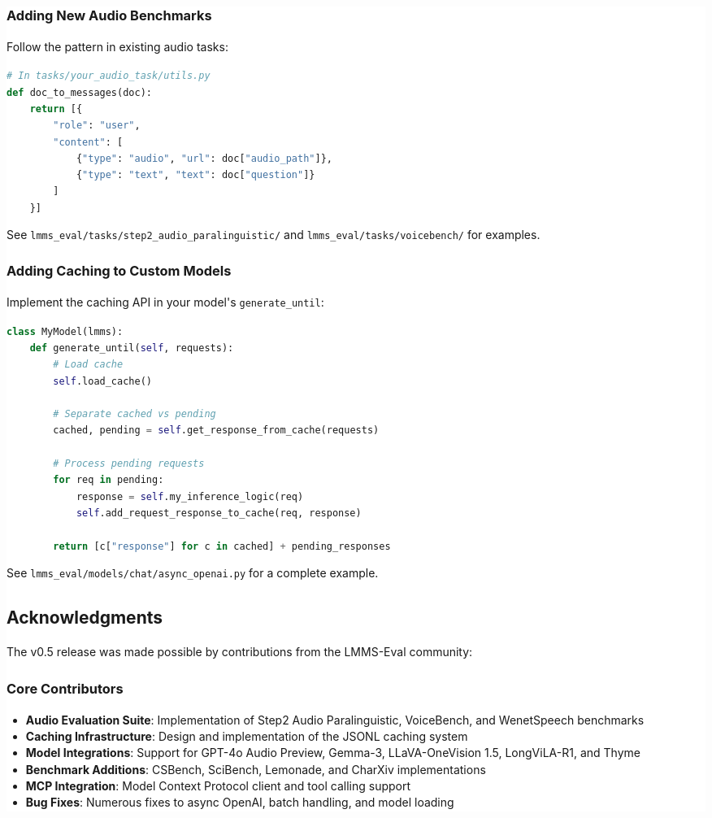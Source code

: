 ### Adding New Audio Benchmarks

Follow the pattern in existing audio tasks:

```python
# In tasks/your_audio_task/utils.py
def doc_to_messages(doc):
    return [{
        "role": "user",
        "content": [
            {"type": "audio", "url": doc["audio_path"]},
            {"type": "text", "text": doc["question"]}
        ]
    }]
```

See `lmms_eval/tasks/step2_audio_paralinguistic/` and `lmms_eval/tasks/voicebench/` for examples.

### Adding Caching to Custom Models

Implement the caching API in your model's `generate_until`:

```python
class MyModel(lmms):
    def generate_until(self, requests):
        # Load cache
        self.load_cache()

        # Separate cached vs pending
        cached, pending = self.get_response_from_cache(requests)

        # Process pending requests
        for req in pending:
            response = self.my_inference_logic(req)
            self.add_request_response_to_cache(req, response)

        return [c["response"] for c in cached] + pending_responses
```

See `lmms_eval/models/chat/async_openai.py` for a complete example.

## Acknowledgments

The v0.5 release was made possible by contributions from the LMMS-Eval community:

### Core Contributors

- **Audio Evaluation Suite**: Implementation of Step2 Audio Paralinguistic, VoiceBench, and WenetSpeech benchmarks
- **Caching Infrastructure**: Design and implementation of the JSONL caching system
- **Model Integrations**: Support for GPT-4o Audio Preview, Gemma-3, LLaVA-OneVision 1.5, LongViLA-R1, and Thyme
- **Benchmark Additions**: CSBench, SciBench, Lemonade, and CharXiv implementations
- **MCP Integration**: Model Context Protocol client and tool calling support
- **Bug Fixes**: Numerous fixes to async OpenAI, batch handling, and model loading

